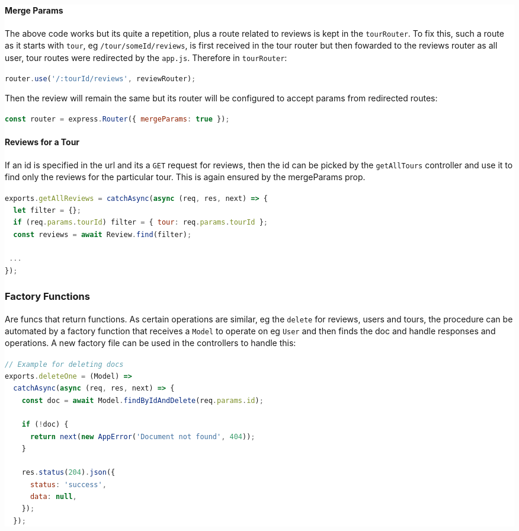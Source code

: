#### Merge Params

The above code works but its quite a repetition, plus a route related to reviews is kept in the `tourRouter`. To fix this, such a route as it starts with `tour`, eg `/tour/someId/reviews`, is first received in the tour router but then fowarded to the reviews router as all user, tour routes were redirected by the `app.js`. Therefore in `tourRouter`:

```js
router.use('/:tourId/reviews', reviewRouter);
```

Then the review will remain the same but its router will be configured to accept params from redirected routes:

```js
const router = express.Router({ mergeParams: true });
```

#### Reviews for a Tour

If an id is specified in the url and its a `GET` request for reviews, then the id can be picked by the `getAllTours` controller and use it to find only the reviews for the particular tour. This is again ensured by the mergeParams prop.

```js
exports.getAllReviews = catchAsync(async (req, res, next) => {
  let filter = {};
  if (req.params.tourId) filter = { tour: req.params.tourId };
  const reviews = await Review.find(filter);

 ...
});
```

### Factory Functions

Are funcs that return functions. As certain operations are similar, eg the `delete` for reviews, users and tours, the procedure can be automated by a factory function that receives a `Model` to operate on eg `User` and then finds the doc and handle responses and operations. A new factory file can be used in the controllers to handle this:

```js
// Example for deleting docs
exports.deleteOne = (Model) =>
  catchAsync(async (req, res, next) => {
    const doc = await Model.findByIdAndDelete(req.params.id);

    if (!doc) {
      return next(new AppError('Document not found', 404));
    }

    res.status(204).json({
      status: 'success',
      data: null,
    });
  });
```
